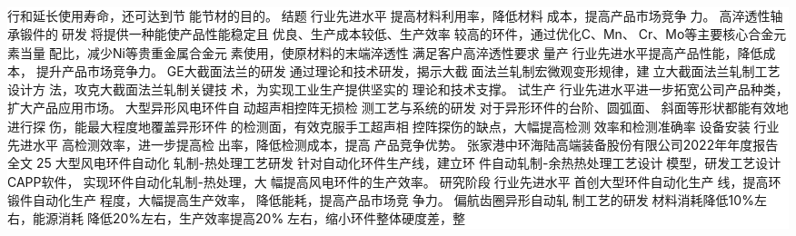 行和延长使用寿命，还可达到节
能节材的目的。
结题
行业先进水平
提高材料利用率，降低材料
成本，提高产品市场竞争
力。
高淬透性轴承锻件的
研发
将提供一种能使产品性能稳定且
优良、生产成本较低、生产效率
较高的环件，通过优化C、Mn、
Cr、Mo等主要核心合金元素当量
配比，减少Ni等贵重金属合金元
素使用，使原材料的末端淬透性
满足客户高淬透性要求
量产
行业先进水平提高产品性能，降低成本，
提升产品市场竞争力。
GE大截面法兰的研发
通过理论和技术研发，揭示大截
面法兰轧制宏微观变形规律，建
立大截面法兰轧制工艺设计方
法，攻克大截面法兰轧制关键技
术，为实现工业生产提供坚实的
理论和技术支撑。
试生产
行业先进水平进一步拓宽公司产品种类，
扩大产品应用市场。
大型异形风电环件自
动超声相控阵无损检
测工艺与系统的研发
对于异形环件的台阶、圆弧面、
斜面等形状都能有效地进行探
伤，能最大程度地覆盖异形环件
的检测面，有效克服手工超声相
控阵探伤的缺点，大幅提高检测
效率和检测准确率
设备安装
行业先进水平
高检测效率，进一步提高检
出率，降低检测成本，提高
产品竞争优势。
张家港中环海陆高端装备股份有限公司2022年年度报告全文
25
大型风电环件自动化
轧制-热处理工艺研发
针对自动化环件生产线，建立环
件自动轧制-余热热处理工艺设计
模型，研发工艺设计CAPP软件，
实现环件自动化轧制-热处理，大
幅提高风电环件的生产效率。
研究阶段
行业先进水平
首创大型环件自动化生产
线，提高环锻件自动化生产
程度，大幅提高生产效率，
降低能耗，提高产品市场竞
争力。
偏航齿圈异形自动轧
制工艺的研发
材料消耗降低10%左右，能源消耗
降低20%左右，生产效率提高20%
左右，缩小环件整体硬度差，整